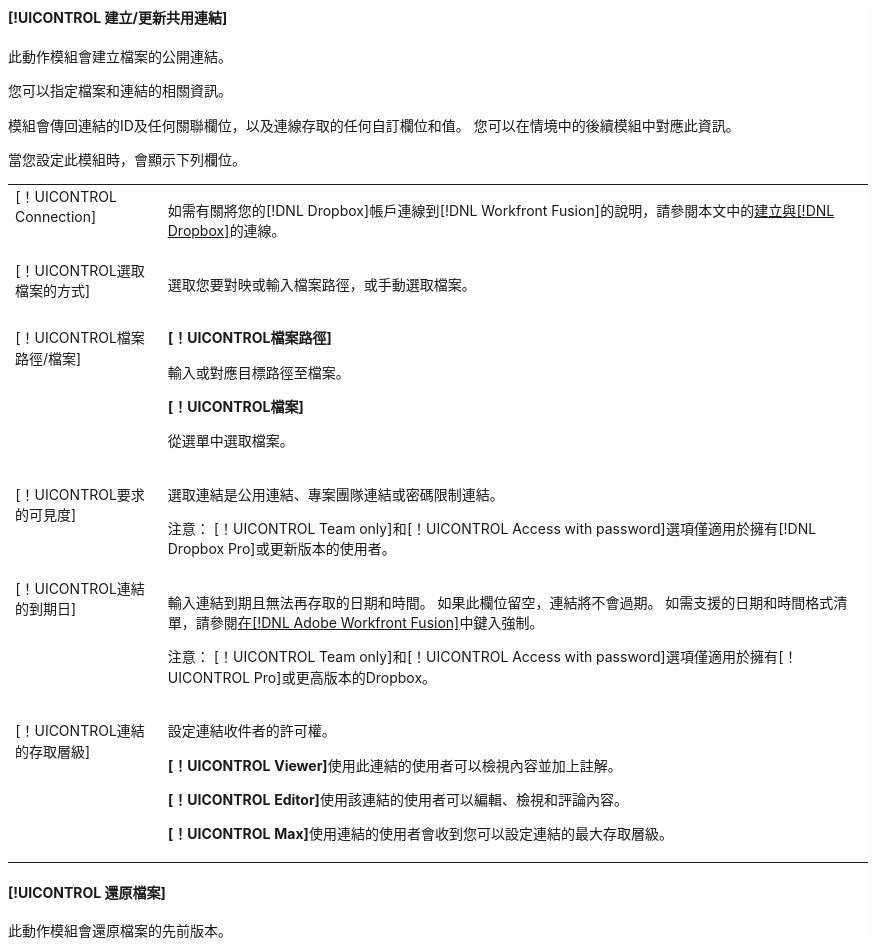 
#### [!UICONTROL 建立/更新共用連結]

此動作模組會建立檔案的公開連結。

您可以指定檔案和連結的相關資訊。

模組會傳回連結的ID及任何關聯欄位，以及連線存取的任何自訂欄位和值。 您可以在情境中的後續模組中對應此資訊。

當您設定此模組時，會顯示下列欄位。

<table style="table-layout:auto"> 
 <col> 
 <col> 
 <tbody> 
  <tr> 
   <td>[！UICONTROL Connection] </td> 
   <td> <p>如需有關將您的[!DNL Dropbox]帳戶連線到[!DNL Workfront Fusion]的說明，請參閱本文中的<a href="#create-a-connection-to-dropbox" class="MCXref xref">建立與[!DNL Dropbox]</a>的連線。</p> </td> 
  </tr> 
  <tr> 
   <td>[！UICONTROL選取檔案的方式]</td> 
   <td> <p> 選取您要對映或輸入檔案路徑，或手動選取檔案。</p> </td> 
  </tr> 
  <tr> 
   <td> <p>[！UICONTROL檔案路徑/檔案]</p> </td> 
   <td> <p style="font-weight: bold;">[！UICONTROL檔案路徑]</p> <p>輸入或對應目標路徑至檔案。</p> <p style="font-weight: bold;">[！UICONTROL檔案]</p> <p>從選單中選取檔案。</p> </td> 
  </tr> 
  <tr> 
   <td> <p>[！UICONTROL要求的可見度]</p> </td> 
   <td> <p>選取連結是公用連結、專案團隊連結或密碼限制連結。</p> <p>注意： [！UICONTROL Team only]和[！UICONTROL Access with password]選項僅適用於擁有[!DNL Dropbox Pro]或更新版本的使用者。</p> </td> 
  </tr> 
  <tr> 
   <td>[！UICONTROL連結的到期日]</td> 
   <td> <p> 輸入連結到期且無法再存取的日期和時間。 如果此欄位留空，連結將不會過期。 如需支援的日期和時間格式清單，請參閱<a href="../../workfront-fusion/mapping/type-coercion.md" class="MCXref xref" data-mc-variable-override="">在[!DNL Adobe Workfront Fusion]</a>中鍵入強制。</p> <p>注意： [！UICONTROL Team only]和[！UICONTROL Access with password]選項僅適用於擁有[！UICONTROL Pro]或更高版本的Dropbox。</p> </td> 
  </tr> 
  <tr> 
   <td> <p>[！UICONTROL連結的存取層級]</p> </td> 
   <td> <p>設定連結收件者的許可權。</p> <p><strong>[！UICONTROL Viewer]</strong>使用此連結的使用者可以檢視內容並加上註解。</p> <p><strong>[！UICONTROL Editor]</strong>使用該連結的使用者可以編輯、檢視和評論內容。</p> <p><strong>[！UICONTROL Max]</strong>使用連結的使用者會收到您可以設定連結的最大存取層級。</p> </td> 
  </tr> 
 </tbody> 
</table>

#### [!UICONTROL 還原檔案]

此動作模組會還原檔案的先前版本。
